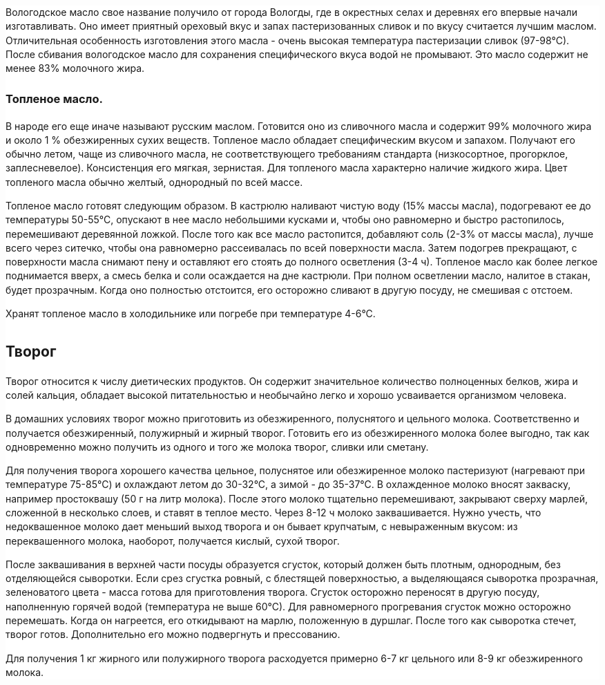 Вологодское масло свое название получило от города Вологды, где в окрестных селах и деревнях его впервые начали изготавливать. Оно имеет приятный ореховый вкус и запах пастеризованных сливок и по вкусу считается лучшим маслом. Отличительная особенность изготовления этого масла - очень высокая температура пастеризации сливок (97-98°С). После сбивания вологодское масло для сохранения специфического вкуса водой не промывают. Это масло содержит не менее 83% молочного жира.

### Топленое масло.

В народе его еще иначе называют русским маслом. Готовится оно из сливочного масла и содержит 99% молочного жира и около 1 % обезжиренных сухих веществ. Топленое масло обладает специфическим вкусом и запахом. Получают его обычно летом, чаще из сливочного масла, не соответствующего требованиям стандарта (низкосортное, прогорклое, заплесневелое). Консистенция его мягкая, зернистая. Для топленого масла характерно наличие жидкого жира. Цвет топленого масла обычно желтый, однородный по всей массе.

Топленое масло готовят следующим образом. В кастрюлю наливают чистую воду (15% массы масла), подогревают ее до температуры 50-55°С, опускают в нее масло небольшими кусками и, чтобы оно равномерно и быстро растопилось, перемешивают деревянной ложкой. После того как все масло растопится, добавляют соль (2-3% от массы масла), лучше всего через ситечко, чтобы она равномерно рассеивалась по всей поверхности масла. Затем подогрев прекращают, с поверхности масла снимают пену и оставляют его стоять до полного осветления (3-4 ч). Топленое масло как более легкое поднимается вверх, а смесь белка и соли осаждается на дне кастрюли. При полном осветлении масло, налитое в стакан, будет прозрачным. Когда оно полностью отстоится, его осторожно сливают в другую посуду, не смешивая с отстоем.

Хранят топленое масло в холодильнике или погребе при температуре 4-6°С.

## Творог

Творог относится к числу диетических продуктов. Он содержит значительное количество полноценных белков, жира и солей кальция, обладает высокой питательностью и необычайно легко и хорошо усваивается организмом человека.

В домашних условиях творог можно приготовить из обезжиренного, полуснятого и цельного молока. Соответственно и получается обезжиренный, полужирный и жирный творог. Готовить его из обезжиренного молока более выгодно, так как одновременно можно получить из одного и того же молока творог, сливки или сметану.

Для получения творога хорошего качества цельное, полуснятое или обезжиренное молоко пастеризуют (нагревают при температуре 75-85°С) и охлаждают летом до 30-32°С, а зимой - до 35-37°С. В охлажденное молоко вносят закваску, например простоквашу (50 г на литр молока). После этого молоко тщательно перемешивают, закрывают сверху марлей, сложенной в несколько слоев, и ставят в теплое место. Через 8-12 ч молоко заквашивается. Нужно учесть, что недоквашенное молоко дает меньший выход творога и он бывает крупчатым, с невыраженным вкусом: из переквашенного молока, наоборот, получается кислый, сухой творог.

После заквашивания в верхней части посуды образуется сгусток, который должен быть плотным, однородным, без отделяющейся сыворотки. Если срез сгустка ровный, с блестящей поверхностью, а выделяющаяся сыворотка прозрачная, зеленоватого цвета - масса готова для приготовления творога. Сгусток осторожно переносят в другую посуду, наполненную горячей водой (температура не выше 60°С). Для равномерного прогревания сгусток можно осторожно перемешать. Когда он нагреется, его откидывают на марлю, положенную в дуршлаг. После того как сыворотка стечет, творог готов. Дополнительно его можно подвергнуть и прессованию.

Для получения 1 кг жирного или полужирного творога расходуется примерно 6-7 кг цельного или 8-9 кг обезжиренного молока.
